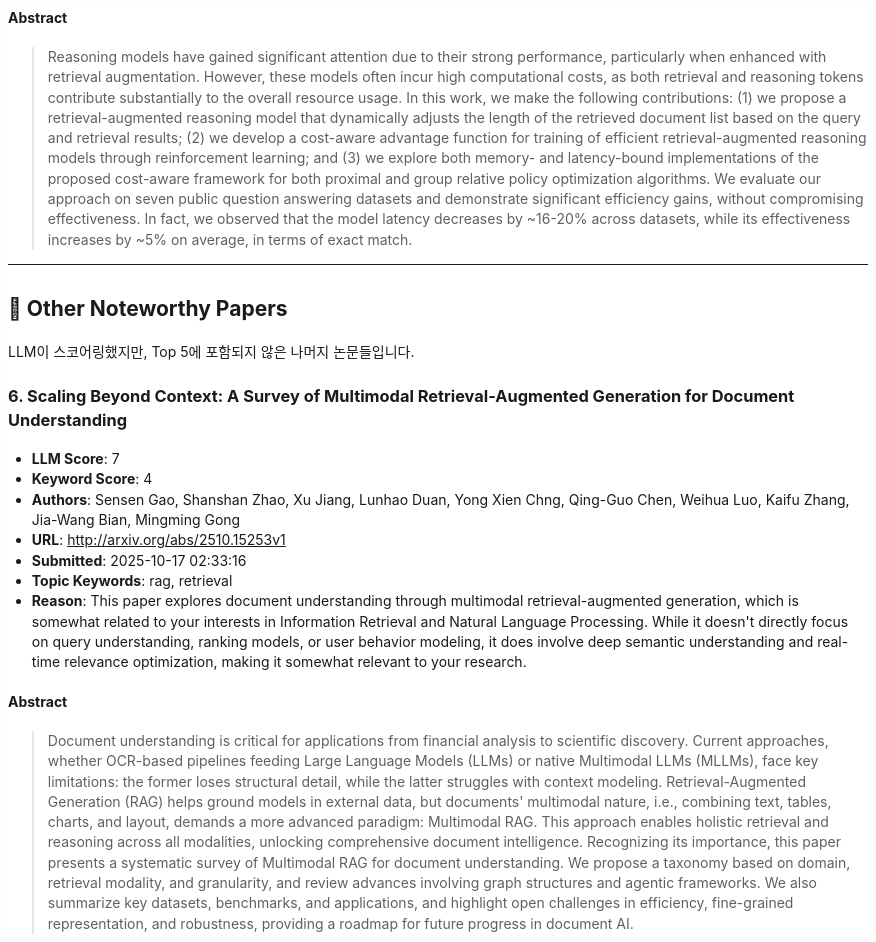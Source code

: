#### Abstract
> Reasoning models have gained significant attention due to their strong
performance, particularly when enhanced with retrieval augmentation. However,
these models often incur high computational costs, as both retrieval and
reasoning tokens contribute substantially to the overall resource usage. In
this work, we make the following contributions: (1) we propose a
retrieval-augmented reasoning model that dynamically adjusts the length of the
retrieved document list based on the query and retrieval results; (2) we
develop a cost-aware advantage function for training of efficient
retrieval-augmented reasoning models through reinforcement learning; and (3) we
explore both memory- and latency-bound implementations of the proposed
cost-aware framework for both proximal and group relative policy optimization
algorithms. We evaluate our approach on seven public question answering
datasets and demonstrate significant efficiency gains, without compromising
effectiveness. In fact, we observed that the model latency decreases by ~16-20%
across datasets, while its effectiveness increases by ~5% on average, in terms
of exact match.

---

## 📝 Other Noteworthy Papers

LLM이 스코어링했지만, Top 5에 포함되지 않은 나머지 논문들입니다.

### 6. Scaling Beyond Context: A Survey of Multimodal Retrieval-Augmented Generation for Document Understanding

- **LLM Score**: 7
- **Keyword Score**: 4
- **Authors**: Sensen Gao, Shanshan Zhao, Xu Jiang, Lunhao Duan, Yong Xien Chng, Qing-Guo Chen, Weihua Luo, Kaifu Zhang, Jia-Wang Bian, Mingming Gong
- **URL**: <http://arxiv.org/abs/2510.15253v1>
- **Submitted**: 2025-10-17 02:33:16
- **Topic Keywords**: rag, retrieval
- **Reason**: This paper explores document understanding through multimodal retrieval-augmented generation, which is somewhat related to your interests in Information Retrieval and Natural Language Processing. While it doesn't directly focus on query understanding, ranking models, or user behavior modeling, it does involve deep semantic understanding and real-time relevance optimization, making it somewhat relevant to your research.

#### Abstract
> Document understanding is critical for applications from financial analysis
to scientific discovery. Current approaches, whether OCR-based pipelines
feeding Large Language Models (LLMs) or native Multimodal LLMs (MLLMs), face
key limitations: the former loses structural detail, while the latter struggles
with context modeling. Retrieval-Augmented Generation (RAG) helps ground models
in external data, but documents' multimodal nature, i.e., combining text,
tables, charts, and layout, demands a more advanced paradigm: Multimodal RAG.
This approach enables holistic retrieval and reasoning across all modalities,
unlocking comprehensive document intelligence. Recognizing its importance, this
paper presents a systematic survey of Multimodal RAG for document
understanding. We propose a taxonomy based on domain, retrieval modality, and
granularity, and review advances involving graph structures and agentic
frameworks. We also summarize key datasets, benchmarks, and applications, and
highlight open challenges in efficiency, fine-grained representation, and
robustness, providing a roadmap for future progress in document AI.
